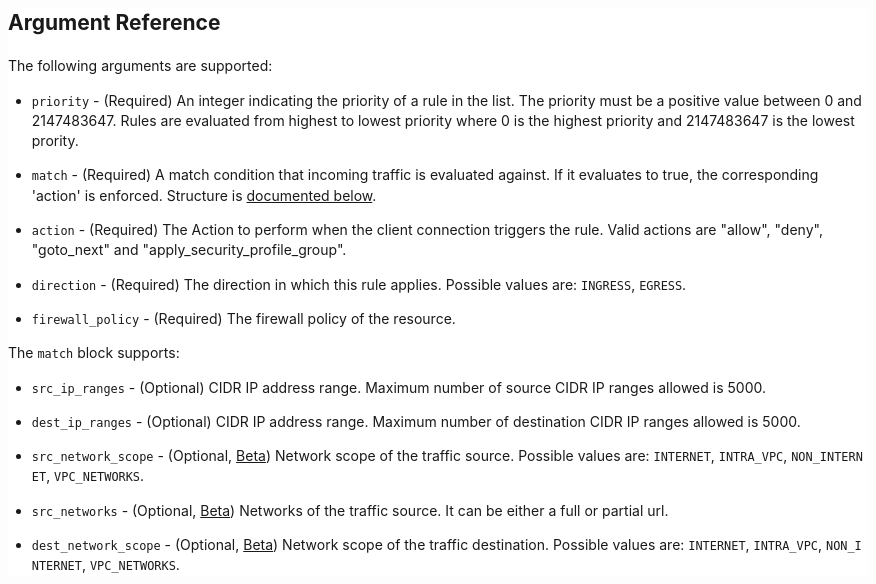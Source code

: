 ## Argument Reference

The following arguments are supported:


* `priority` -
  (Required)
  An integer indicating the priority of a rule in the list.
  The priority must be a positive value between 0 and 2147483647.
  Rules are evaluated from highest to lowest priority where 0 is the highest priority and 2147483647 is the lowest prority.

* `match` -
  (Required)
  A match condition that incoming traffic is evaluated against. If it evaluates to true, the corresponding 'action' is enforced.
  Structure is [documented below](#nested_match).

* `action` -
  (Required)
  The Action to perform when the client connection triggers the rule. Valid actions are "allow", "deny", "goto_next" and "apply_security_profile_group".

* `direction` -
  (Required)
  The direction in which this rule applies.
  Possible values are: `INGRESS`, `EGRESS`.

* `firewall_policy` -
  (Required)
  The firewall policy of the resource.


<a name="nested_match"></a>The `match` block supports:

* `src_ip_ranges` -
  (Optional)
  CIDR IP address range. Maximum number of source CIDR IP ranges allowed is 5000.

* `dest_ip_ranges` -
  (Optional)
  CIDR IP address range. Maximum number of destination CIDR IP ranges allowed is 5000.

* `src_network_scope` -
  (Optional, [Beta](https://terraform.io/docs/providers/google/guides/provider_versions.html))
  Network scope of the traffic source.
  Possible values are: `INTERNET`, `INTRA_VPC`, `NON_INTERNET`, `VPC_NETWORKS`.

* `src_networks` -
  (Optional, [Beta](https://terraform.io/docs/providers/google/guides/provider_versions.html))
  Networks of the traffic source. It can be either a full or partial url.

* `dest_network_scope` -
  (Optional, [Beta](https://terraform.io/docs/providers/google/guides/provider_versions.html))
  Network scope of the traffic destination.
  Possible values are: `INTERNET`, `INTRA_VPC`, `NON_INTERNET`, `VPC_NETWORKS`.

